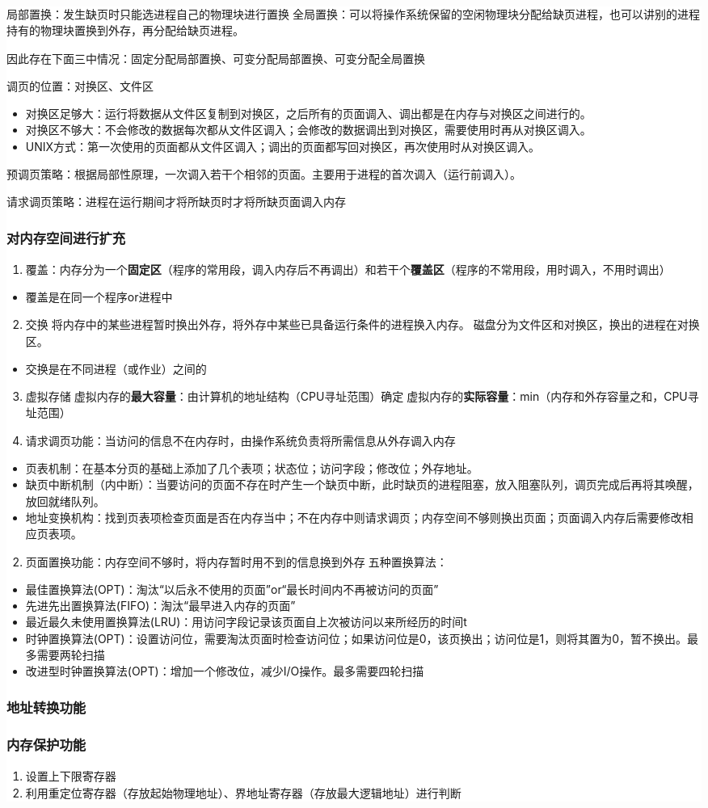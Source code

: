 局部置换：发生缺页时只能选进程自己的物理块进行置换
全局置换：可以将操作系统保留的空闲物理块分配给缺页进程，也可以讲别的进程持有的物理块置换到外存，再分配给缺页进程。

因此存在下面三中情况：固定分配局部置换、可变分配局部置换、可变分配全局置换

调页的位置：对换区、文件区
- 对换区足够大：运行将数据从文件区复制到对换区，之后所有的页面调入、调出都是在内存与对换区之间进行的。
- 对换区不够大：不会修改的数据每次都从文件区调入；会修改的数据调出到对换区，需要使用时再从对换区调入。
- UNIX方式：第一次使用的页面都从文件区调入；调出的页面都写回对换区，再次使用时从对换区调入。

预调页策略：根据局部性原理，一次调入若干个相邻的页面。主要用于进程的首次调入（运行前调入）。

请求调页策略：进程在运行期间才将所缺页时才将所缺页面调入内存


















### 对内存空间进行扩充
1. 覆盖：内存分为一个**固定区**（程序的常用段，调入内存后不再调出）和若干个**覆盖区**（程序的不常用段，用时调入，不用时调出）
- 覆盖是在同一个程序or进程中

2. 交换
将内存中的某些进程暂时换出外存，将外存中某些已具备运行条件的进程换入内存。
磁盘分为文件区和对换区，换出的进程在对换区。
- 交换是在不同进程（或作业）之间的

3. 虚拟存储
虚拟内存的**最大容量**：由计算机的地址结构（CPU寻址范围）确定
虚拟内存的**实际容量**：min（内存和外存容量之和，CPU寻址范围）

1. 请求调页功能：当访问的信息不在内存时，由操作系统负责将所需信息从外存调入内存
- 页表机制：在基本分页的基础上添加了几个表项；状态位；访问字段；修改位；外存地址。
- 缺页中断机制（内中断）：当要访问的页面不存在时产生一个缺页中断，此时缺页的进程阻塞，放入阻塞队列，调页完成后再将其唤醒，放回就绪队列。
- 地址变换机构：找到页表项检查页面是否在内存当中；不在内存中则请求调页；内存空间不够则换出页面；页面调入内存后需要修改相应页表项。


2. 页面置换功能：内存空间不够时，将内存暂时用不到的信息换到外存
五种置换算法：
- 最佳置换算法(OPT)：淘汰“以后永不使用的页面”or“最长时间内不再被访问的页面”
- 先进先出置换算法(FIFO)：淘汰“最早进入内存的页面”
- 最近最久未使用置换算法(LRU)：用访问字段记录该页面自上次被访问以来所经历的时间t
- 时钟置换算法(OPT)：设置访问位，需要淘汰页面时检查访问位；如果访问位是0，该页换出；访问位是1，则将其置为0，暂不换出。最多需要两轮扫描
- 改进型时钟置换算法(OPT)：增加一个修改位，减少I/O操作。最多需要四轮扫描

### 地址转换功能

### 内存保护功能
1. 设置上下限寄存器
2. 利用重定位寄存器（存放起始物理地址）、界地址寄存器（存放最大逻辑地址）进行判断
